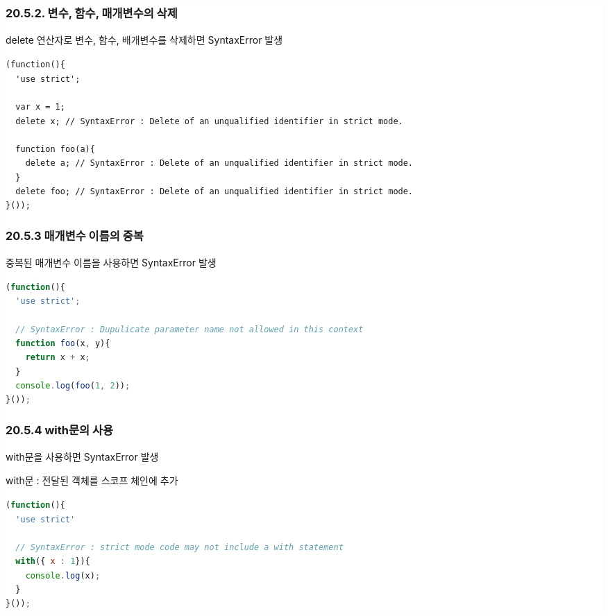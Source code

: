 

### 20.5.2. 변수, 함수, 매개변수의 삭제

delete 연산자로 변수, 함수, 배개변수를 삭제하면 SyntaxError 발생

```Js
(function(){
  'use strict';
  
  var x = 1;
  delete x; // SyntaxError : Delete of an unqualified identifier in strict mode.
  
  function foo(a){
    delete a; // SyntaxError : Delete of an unqualified identifier in strict mode.
  }
  delete foo; // SyntaxError : Delete of an unqualified identifier in strict mode.
}());
```



### 20.5.3 매개변수 이름의 중복

중복된 매개변수 이름을 사용하면 SyntaxError 발생

```js
(function(){
  'use strict';

  // SyntaxError : Dupulicate parameter name not allowed in this context
  function foo(x, y){
    return x + x;
  }
  console.log(foo(1, 2));
}());
```



### 20.5.4 with문의 사용

with문을 사용하면 SyntaxError 발생

with문 : 전달된 객체를 스코프 체인에 추가

```js
(function(){
  'use strict'
  
  // SyntaxError : strict mode code may not include a with statement
  with({ x : 1}){
    console.log(x);
  }
}());
```
